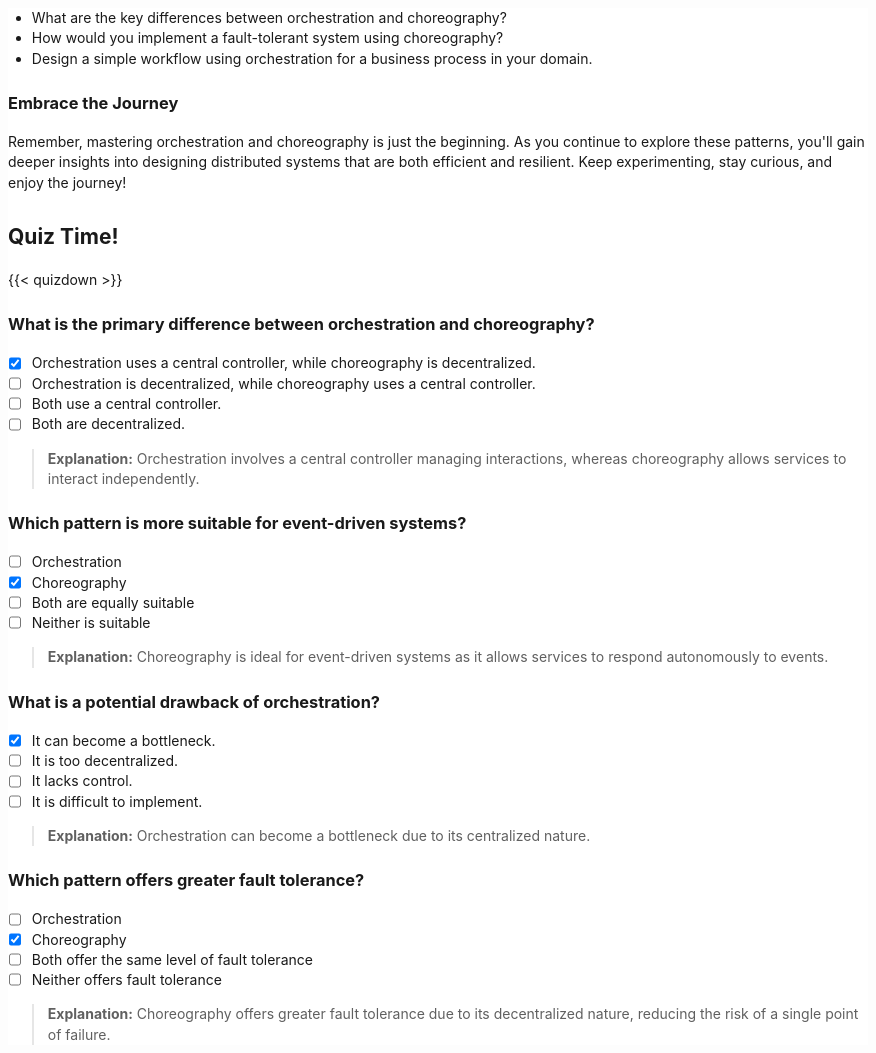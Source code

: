 - What are the key differences between orchestration and choreography?
- How would you implement a fault-tolerant system using choreography?
- Design a simple workflow using orchestration for a business process in your domain.

### Embrace the Journey

Remember, mastering orchestration and choreography is just the beginning. As you continue to explore these patterns, you'll gain deeper insights into designing distributed systems that are both efficient and resilient. Keep experimenting, stay curious, and enjoy the journey!

## Quiz Time!

{{< quizdown >}}

### What is the primary difference between orchestration and choreography?

- [x] Orchestration uses a central controller, while choreography is decentralized.
- [ ] Orchestration is decentralized, while choreography uses a central controller.
- [ ] Both use a central controller.
- [ ] Both are decentralized.

> **Explanation:** Orchestration involves a central controller managing interactions, whereas choreography allows services to interact independently.

### Which pattern is more suitable for event-driven systems?

- [ ] Orchestration
- [x] Choreography
- [ ] Both are equally suitable
- [ ] Neither is suitable

> **Explanation:** Choreography is ideal for event-driven systems as it allows services to respond autonomously to events.

### What is a potential drawback of orchestration?

- [x] It can become a bottleneck.
- [ ] It is too decentralized.
- [ ] It lacks control.
- [ ] It is difficult to implement.

> **Explanation:** Orchestration can become a bottleneck due to its centralized nature.

### Which pattern offers greater fault tolerance?

- [ ] Orchestration
- [x] Choreography
- [ ] Both offer the same level of fault tolerance
- [ ] Neither offers fault tolerance

> **Explanation:** Choreography offers greater fault tolerance due to its decentralized nature, reducing the risk of a single point of failure.
